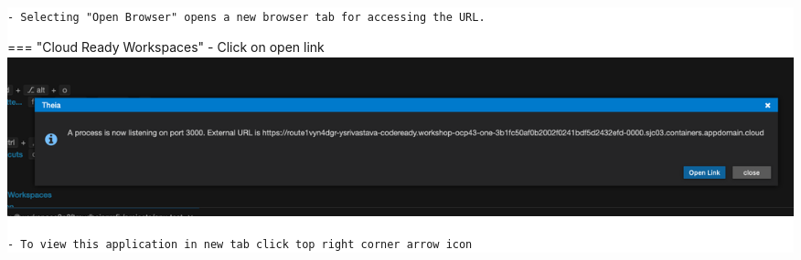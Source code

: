     - Selecting "Open Browser" opens a new browser tab for accessing the URL.
=== "Cloud Ready Workspaces"
    - Click on open link
      ![CRW Open Link](../images/database-with-cloudant/crwopenlink.png)

    - To view this application in new tab click top right corner arrow icon